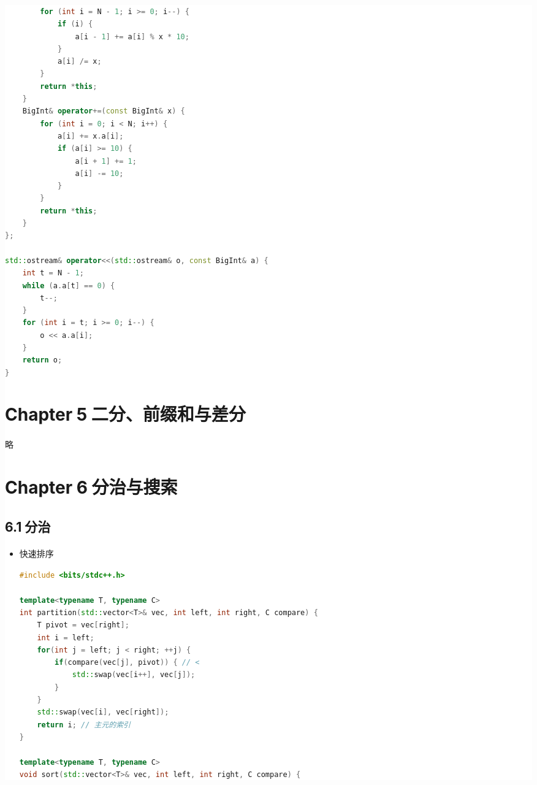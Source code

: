 ```cpp
        for (int i = N - 1; i >= 0; i--) {
            if (i) {
                a[i - 1] += a[i] % x * 10;
            }
            a[i] /= x;
        }
        return *this;
    }
    BigInt& operator+=(const BigInt& x) {
        for (int i = 0; i < N; i++) {
            a[i] += x.a[i];
            if (a[i] >= 10) {
                a[i + 1] += 1;
                a[i] -= 10;
            }
        }
        return *this;
    }
};

std::ostream& operator<<(std::ostream& o, const BigInt& a) {
    int t = N - 1;
    while (a.a[t] == 0) {
        t--;
    }
    for (int i = t; i >= 0; i--) {
        o << a.a[i];
    }
    return o;
}
```



# **Chapter 5 二分、前缀和与差分**

略

# **Chapter 6 分治与搜索**

## 6.1 分治

* 快速排序

  ```cpp
  #include <bits/stdc++.h>
  
  template<typename T, typename C>
  int partition(std::vector<T>& vec, int left, int right, C compare) {
      T pivot = vec[right];
      int i = left;
      for(int j = left; j < right; ++j) {
          if(compare(vec[j], pivot)) { // <
              std::swap(vec[i++], vec[j]);
          }
      }
      std::swap(vec[i], vec[right]);
      return i; // 主元的索引
  }
  
  template<typename T, typename C>
  void sort(std::vector<T>& vec, int left, int right, C compare) {
  ```
